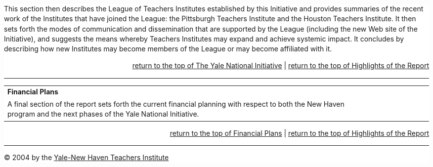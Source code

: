 This section then describes the League of Teachers Institutes established by this Initiative and provides summaries of the recent work of the Institutes that have joined the League: the Pittsburgh Teachers Institute and the Houston Teachers Institute.  It then sets forth the modes of communication and dissemination that are supported by the League (including the new Web site of the Initiative), and suggests the means whereby Teachers Institutes may expand and achieve systemic impact.  It concludes by describing how new Institutes may become members of the League or may become affiliated with it.</td><td valign="top"></td></tr>
</tbody></table>
<div align="right"><a href="#d">return to the top of The Yale National Initiative</a> | <a href="#top">return to the top of Highlights of the Report</a></div>
<hr/>
<table cellpadding="4"><tbody><tr><td valign="top" width="85%">
<a name="e"></a><b>Financial</b> <b>Plans</b></td><td valign="top"></td></tr>
<tr><td valign="top" width="85%">
A final section of the report sets forth the current financial planning with respect to both the New Haven program and the next phases of the Yale National Initiative.</td><td valign="top"></td></tr>
</tbody></table>
<div align="right"><a href="#e">return to the top of Financial Plans</a> | <a href="#top">return to the top of Highlights of the Report</a></div>
<hr/>
© 2004 by the <a href="/">Yale-New Haven Teachers Institute</a>
</main>